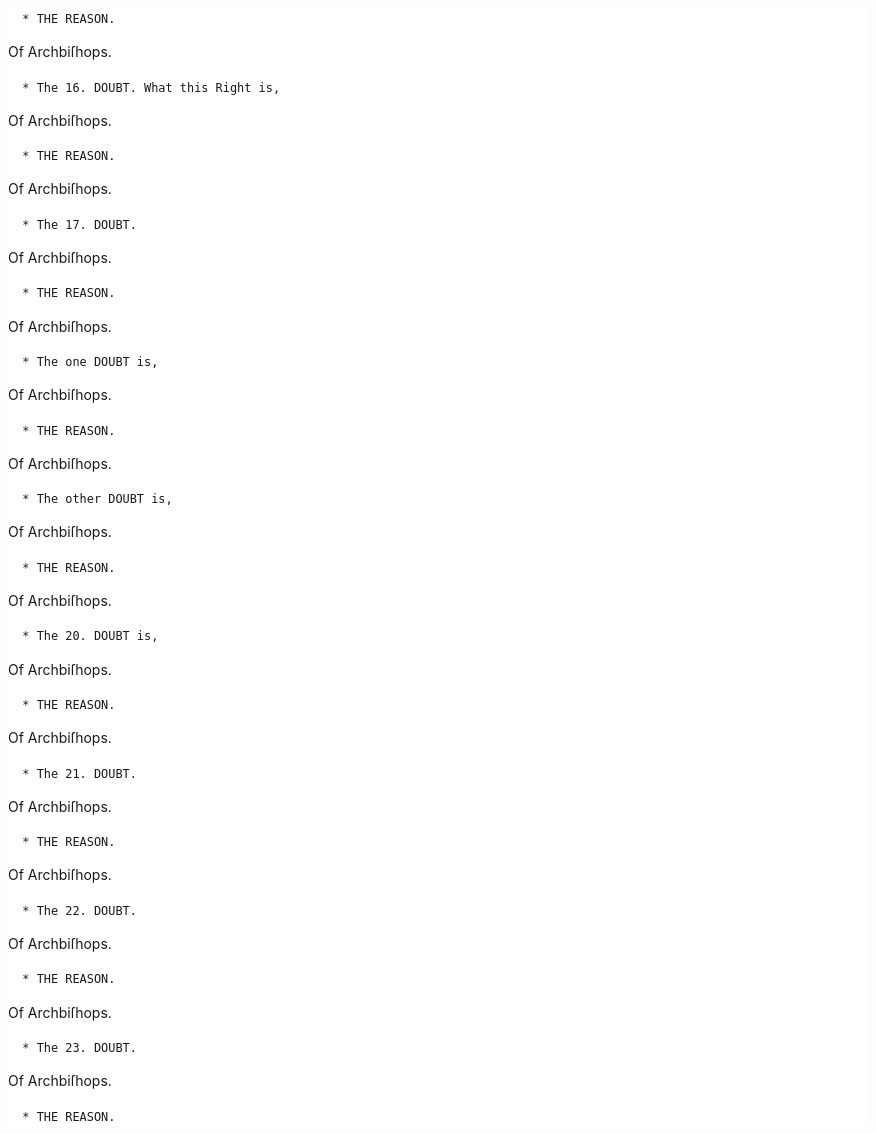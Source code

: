       * THE REASON.

Of Archbiſhops.

      * The 16. DOUBT. What this Right is,

Of Archbiſhops.

      * THE REASON.

Of Archbiſhops.

      * The 17. DOUBT.

Of Archbiſhops.

      * THE REASON.

Of Archbiſhops.

      * The one DOUBT is,

Of Archbiſhops.

      * THE REASON.

Of Archbiſhops.

      * The other DOUBT is,

Of Archbiſhops.

      * THE REASON.

Of Archbiſhops.

      * The 20. DOUBT is,

Of Archbiſhops.

      * THE REASON.

Of Archbiſhops.

      * The 21. DOUBT.

Of Archbiſhops.

      * THE REASON.

Of Archbiſhops.

      * The 22. DOUBT.

Of Archbiſhops.

      * THE REASON.

Of Archbiſhops.

      * The 23. DOUBT.

Of Archbiſhops.

      * THE REASON.
